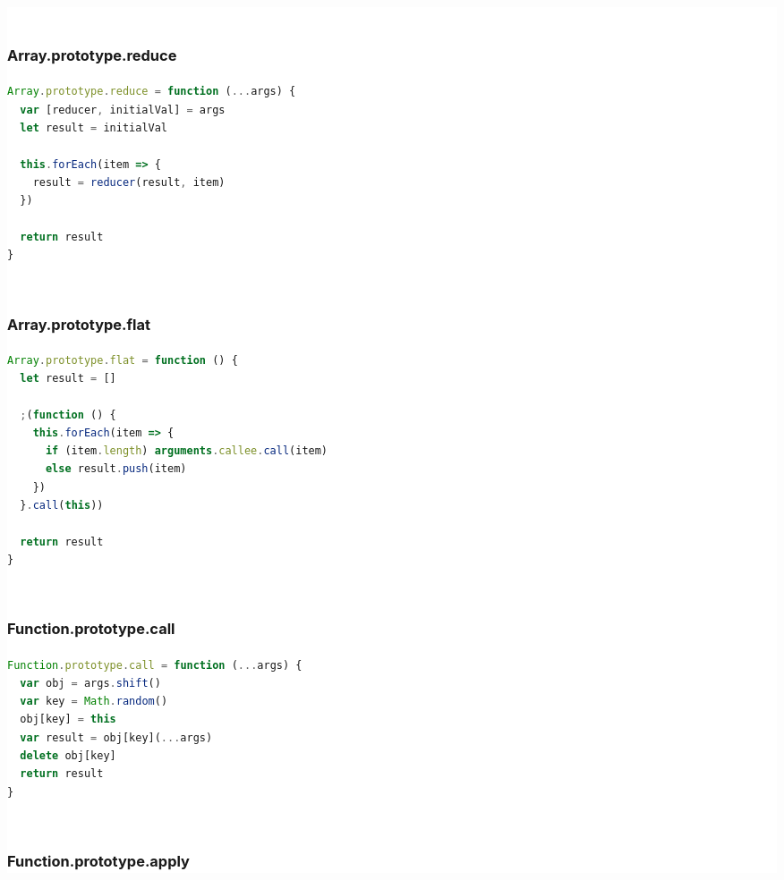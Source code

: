 &nbsp;

### Array.prototype.reduce

```js
Array.prototype.reduce = function (...args) {
  var [reducer, initialVal] = args
  let result = initialVal

  this.forEach(item => {
    result = reducer(result, item)
  })

  return result
}
```

&nbsp;

### Array.prototype.flat

```js
Array.prototype.flat = function () {
  let result = []

  ;(function () {
    this.forEach(item => {
      if (item.length) arguments.callee.call(item)
      else result.push(item)
    })
  }.call(this))

  return result
}
```

&nbsp;

### Function.prototype.call

```js
Function.prototype.call = function (...args) {
  var obj = args.shift()
  var key = Math.random()
  obj[key] = this
  var result = obj[key](...args)
  delete obj[key]
  return result
}
```

&nbsp;

### Function.prototype.apply
